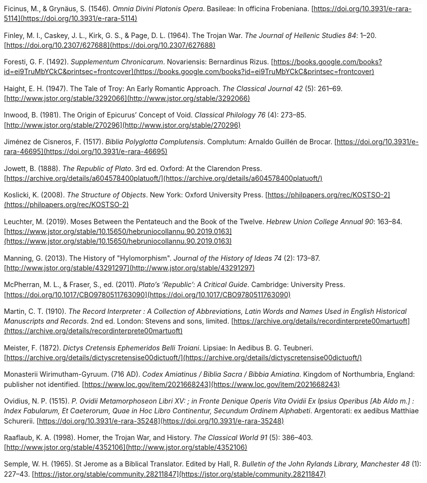 Ficinus, M., & Grynäus, S. (1546). *Omnia Divini Platonis Opera*. Basileae: In officina Frobeniana. [https://doi.org/10.3931/e-rara-5114](https://doi.org/10.3931/e-rara-5114)

Finley, M. I., Caskey, J. L., Kirk, G. S., & Page, D. L. (1964). The Trojan War. *The Journal of Hellenic Studies 84*: 1–20. [https://doi.org/10.2307/627688](https://doi.org/10.2307/627688)

Foresti, G. F. (1492). *Supplementum Chronicarum*. Novariensis: Bernardinus Rizus. [https://books.google.com/books?id=ei9TruMbYCkC&printsec=frontcover](https://books.google.com/books?id=ei9TruMbYCkC&printsec=frontcover)

Haight, E. H. (1947). The Tale of Troy: An Early Romantic Approach. *The Classical Journal 42* (5): 261–69. [http://www.jstor.org/stable/3292066](http://www.jstor.org/stable/3292066)

Inwood, B. (1981). The Origin of Epicurus’ Concept of Void. *Classical Philology 76* (4): 273–85. [http://www.jstor.org/stable/270296](http://www.jstor.org/stable/270296)

Jiménez de Cisneros, F. (1517). *Biblia Polyglotta Complutensis*. Complutum: Arnaldo Guillén de Brocar. [https://doi.org/10.3931/e-rara-46695](https://doi.org/10.3931/e-rara-46695)

Jowett, B. (1888). *The Republic of Plato*. 3rd ed. Oxford: At the Clarendon Press. [https://archive.org/details/a604578400platuoft/](https://archive.org/details/a604578400platuoft/)

Koslicki, K. (2008). *The Structure of Objects*. New York: Oxford University Press. [https://philpapers.org/rec/KOSTSO-2](https://philpapers.org/rec/KOSTSO-2)

Leuchter, M. (2019). Moses Between the Pentateuch and the Book of the Twelve. *Hebrew Union College Annual 90*: 163–84. [https://www.jstor.org/stable/10.15650/hebruniocollannu.90.2019.0163](https://www.jstor.org/stable/10.15650/hebruniocollannu.90.2019.0163)

Manning, G. (2013). The History of "Hylomorphism". *Journal of the History of Ideas 74* (2): 173–87. [http://www.jstor.org/stable/43291297](http://www.jstor.org/stable/43291297)

McPherran, M. L., & Fraser, S., ed. (2011). *Plato’s ’Republic’: A Critical Guide*. Cambridge: University Press. [https://doi.org/10.1017/CBO9780511763090](https://doi.org/10.1017/CBO9780511763090)

Martin, C. T. (1910). *The Record Interpreter : A Collection of Abbreviations, Latin Words and Names Used in English Historical Manuscripts and Records*. 2nd ed. London: Stevens and sons, limited. [https://archive.org/details/recordinterprete00martuoft](https://archive.org/details/recordinterprete00martuoft)

Meister, F. (1872). *Dictys Cretensis Ephemeridos Belli Troiani*. Lipsiae: In Aedibus B. G. Teubneri. [https://archive.org/details/dictyscretensise00dictuoft/](https://archive.org/details/dictyscretensise00dictuoft/)

Monasterii Wirimutham-Gyruum. (716 AD). *Codex Amiatinus / Biblia Sacra / Bibbia Amiatina*. Kingdom of Northumbria, England: publisher not identified. [https://www.loc.gov/item/2021668243](https://www.loc.gov/item/2021668243)

Ovidius, N. P. (1515). *P. Ovidii Metamorphoseon Libri XV: ; in Fronte Denique Operis Vita Ovidii Ex Ipsius Operibus [Ab Aldo m.] : Index Fabularum, Et Caeterorum, Quae in Hoc Libro Continentur, Secundum Ordinem Alphabeti*. Argentorati: ex aedibus Matthiae Schurerii. [https://doi.org/10.3931/e-rara-35248](https://doi.org/10.3931/e-rara-35248)

Raaflaub, K. A. (1998). Homer, the Trojan War, and History. *The Classical World 91* (5): 386–403. [http://www.jstor.org/stable/4352106](http://www.jstor.org/stable/4352106)

Semple, W. H. (1965). St Jerome as a Biblical Translator. Edited by Hall, R. *Bulletin of the John Rylands Library, Manchester 48* (1): 227–43. [https://jstor.org/stable/community.28211847](https://jstor.org/stable/community.28211847)


[^1]: Genesis 1:1-2, s. Jiménez de Cisneros ([1517](https://doi.org/10.3931/e-rara-46695), fol. ar), also c.f. Foresti ([1492](https://books.google.com/books?id=ei9TruMbYCkC&printsec=frontcover), fol. a2r).  
[^2]: wrote the first five books of the Bible, Old Testament, Law (Genesis, Exodus, Leviticus, Numbers, Deuteronomy), c.f. Baker ([2010](http://www.jstor.org/stable/43044772)), Edelman et al. ([2012](https://www.cambridge.org/core/books/opening-the-books-of-moses/D36FA234EB9EF169006A975102EE1220)) or Leuchter ([2019](https://www.jstor.org/stable/10.15650/hebruniocollannu.90.2019.0163)).  
[^3]: s. de Columnis and Mair ([1510](https://doi.org/10.3931/e-rara-79840)), Meister ([1872](https://archive.org/details/dictyscretensise00dictuoft/)), Haight ([1947](http://www.jstor.org/stable/3292066)), Finley et al. ([1964](https://doi.org/10.2307/627688)), Barnes ([1981](http://www.jstor.org/stable/4476220)), Raaflaub ([1998](http://www.jstor.org/stable/4352106)) or Cobet ([2009](http://www.jstor.org/stable/40379081)).  
[^4]: or "[con][trarium]", s. Cappelli ([1928](https://archive.org/details/LexiconAbbreviaturarum), p. 60-61).  
[^5]: or "v[er]o", c.f. Cappelli ([1928](https://archive.org/details/LexiconAbbreviaturarum), p. 395).  
[^6]: s. Trapezuntio ([1453](https://digi.vatlib.it/view/MSS_Vat.lat.2062)), Bruni ([1472](https://doi.org/10.3931/e-rara-25443)), Ficinus ([1517](https://doi.org/10.3931/e-rara-69682)), Ficinus and Grynäus ([1546](https://doi.org/10.3931/e-rara-5114)), Ackermann ([1810](https://doi.org/10.3931/e-rara-2881)), Jowett ([1888](https://archive.org/details/a604578400platuoft/)), also Böckh ([1852](https://doi.org/10.3931/e-rara-90691)), Boas ([1948](http://www.jstor.org/stable/2181715)), McPherran and Fraser ([2011](https://doi.org/10.1017/CBO9780511763090)), Bergren ([2017](http://www.jstor.org/stable/44505333)).  
[^7]: Aristoteles ([1325](https://digi.vatlib.it/view/MSS_Borgh.236)), Aristoteles and Clichtoveus ([1510](https://doi.org/10.3931/e-rara-25809)), Aristoteles and Theophrastus ([1608](https://doi.org/10.3931/e-rara-56887)).  
[^8]: s. de Witt ([1932](http://www.jstor.org/stable/283212), [1954](http://www.jstor.org/stable/10.5749/j.cttts81p)), Wasserstein ([1978](http://www.jstor.org/stable/4476074)), Inwood ([1981](http://www.jstor.org/stable/270296)), also Walker ([1982](http://www.jstor.org/stable/43247256)).  
[^9]: c.f. Skrzypek ([2017](https://doi.org/10.1111/phib.12104), p. 260), also Weisheipl ([1979](http://www.jstor.org/stable/43155504)), Koslicki ([2008](https://philpapers.org/rec/KOSTSO-2)), Manning ([2013](http://www.jstor.org/stable/43291297)), Carter ([2019](https://doi.org/10.1017/9781108646321.001)), Simpson ([2023](https://doi.org/10.1017/9781009026475)).  
[^10]: ambiguous "ñ", "n[on]" also "e[n]im", "n[omen]", "n[atura]" etc. (c.f. Martin, [1910](https://archive.org/details/recordinterprete00martuoft), p. 91; Cappelli, [1928](https://archive.org/details/LexiconAbbreviaturarum), p. 230).  
[^11]: s. Semple ([1965](https://jstor.org/stable/community.28211847)), Sparks ([1970](https://doi.org/10.1017/CHOL9780521074186.017)).    
[^12]: or "v[a]l[ete]", v[ide]l[icet], res., c.f. Cappelli ([1928](https://archive.org/details/LexiconAbbreviaturarum), p. 392).  
[^13]: 700(!), Septuaginta (LXX), c.f. Monasterii Wirimutham-Gyruum ([716 AD](https://www.loc.gov/item/2021668243)), Jiménez de Cisneros ([1517](https://doi.org/10.3931/e-rara-46695)), Ulrich and Holzhalb ([1756](https://doi.org/10.3931/e-rara-65699)), Bagster ([1870](https://books.google.com/books?id=wMUUAAAAQAAJ)), Brenton ([1971](https://books.google.com/books?id=emjouQEACAAJ), [1986](https://books.google.com/books?id=xsrYAAAAMAAJ)).  
[^14]: Ovidius ([1515](https://doi.org/10.3931/e-rara-35248)), Steiner, G. ([1951](http://www.jstor.org/stable/283435)).  
[^15]: c.f Foresti ([1492](https://books.google.com/books?id=ei9TruMbYCkC&printsec=frontcover), fol. a2r), Ovidius ([1515](https://doi.org/10.3931/e-rara-35248), fol. IIr).    